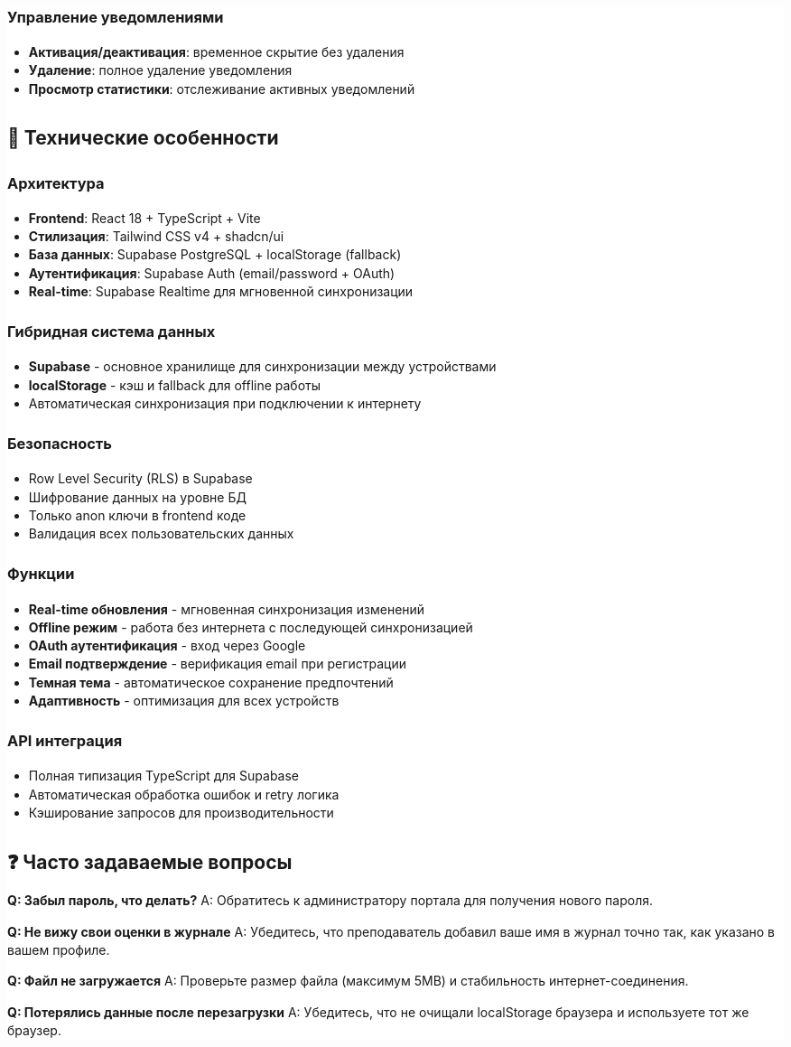 ### Управление уведомлениями
- **Активация/деактивация**: временное скрытие без удаления
- **Удаление**: полное удаление уведомления
- **Просмотр статистики**: отслеживание активных уведомлений

## 🔧 Технические особенности

### Архитектура
- **Frontend**: React 18 + TypeScript + Vite
- **Стилизация**: Tailwind CSS v4 + shadcn/ui
- **База данных**: Supabase PostgreSQL + localStorage (fallback)
- **Аутентификация**: Supabase Auth (email/password + OAuth)
- **Real-time**: Supabase Realtime для мгновенной синхронизации

### Гибридная система данных
- **Supabase** - основное хранилище для синхронизации между устройствами
- **localStorage** - кэш и fallback для offline работы
- Автоматическая синхронизация при подключении к интернету

### Безопасность
- Row Level Security (RLS) в Supabase
- Шифрование данных на уровне БД
- Только anon ключи в frontend коде
- Валидация всех пользовательских данных

### Функции
- **Real-time обновления** - мгновенная синхронизация изменений
- **Offline режим** - работа без интернета с последующей синхронизацией
- **OAuth аутентификация** - вход через Google
- **Email подтверждение** - верификация email при регистрации
- **Темная тема** - автоматическое сохранение предпочтений
- **Адаптивность** - оптимизация для всех устройств

### API интеграция
- Полная типизация TypeScript для Supabase
- Автоматическая обработка ошибок и retry логика
- Кэширование запросов для производительности

## ❓ Часто задаваемые вопросы

**Q: Забыл пароль, что делать?**
A: Обратитесь к администратору портала для получения нового пароля.

**Q: Не вижу свои оценки в журнале**
A: Убедитесь, что преподаватель добавил ваше имя в журнал точно так, как указано в вашем профиле.

**Q: Файл не загружается**
A: Проверьте размер файла (максимум 5MB) и стабильность интернет-соединения.

**Q: Потерялись данные после перезагрузки**
A: Убедитесь, что не очищали localStorage браузера и используете тот же браузер.
